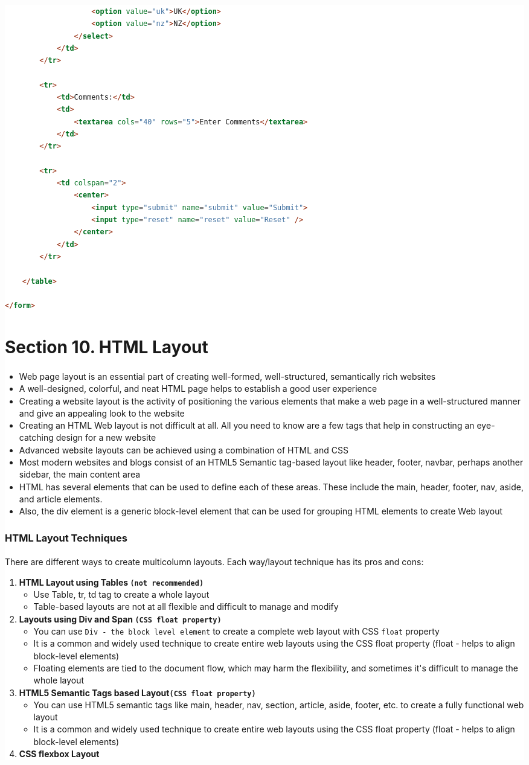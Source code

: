 ```html
                    <option value="uk">UK</option>
                    <option value="nz">NZ</option>
                </select>
            </td>
        </tr>

        <tr>
            <td>Comments:</td>
            <td>
                <textarea cols="40" rows="5">Enter Comments</textarea>
            </td>
        </tr>

        <tr>
            <td colspan="2">
                <center>
                    <input type="submit" name="submit" value="Submit">
                    <input type="reset" name="reset" value="Reset" />
                </center>
            </td>
        </tr>

    </table> 

</form>
```

Section 10. HTML Layout
=====================

- Web page layout is an essential part of creating well-formed, well-structured, semantically rich websites
- A well-designed, colorful, and neat HTML page helps to establish a good user experience
- Creating a website layout is the activity of positioning the various elements that make a web page in a well-structured manner and give an appealing look to the website
- Creating an HTML Web layout is not difficult at all. All you need to know are a few tags that help in constructing an eye-catching design for a new website
- Advanced website layouts can be achieved using a combination of HTML and CSS
- Most modern websites and blogs consist of an HTML5 Semantic tag-based layout like header, footer, navbar, perhaps another sidebar, the main content area
- HTML has several elements that can be used to define each of these areas. These include the main, header, footer, nav, aside, and article elements. 
- Also, the div element is a generic block-level element that can be used for grouping HTML elements to create Web layout

###  HTML Layout Techniques
There are different ways to create multicolumn layouts. Each way/layout technique has its pros and cons:
1. **HTML Layout using Tables `(not recommended)`**
    - Use Table, tr, td tag to create a whole layout
    - Table-based layouts are not at all flexible and difficult to manage and modify
2. **Layouts using Div and Span `(CSS float property)`**
    - You can use `Div - the block level element` to create a complete web layout with CSS `float` property  
    - It is a common and widely used technique to create entire web layouts using the CSS float property (float - helps to align block-level elements)
    - Floating elements are tied to the document flow, which may harm the flexibility, and sometimes it's difficult to manage the whole layout
3. **HTML5 Semantic Tags based Layout`(CSS float property)`**
    - You can use HTML5 semantic tags like main, header, nav, section, article, aside, footer, etc. to create a fully functional web layout
    - It is a common and widely used technique to create entire web layouts using the CSS float property (float - helps to align block-level elements)
4. **CSS flexbox Layout**